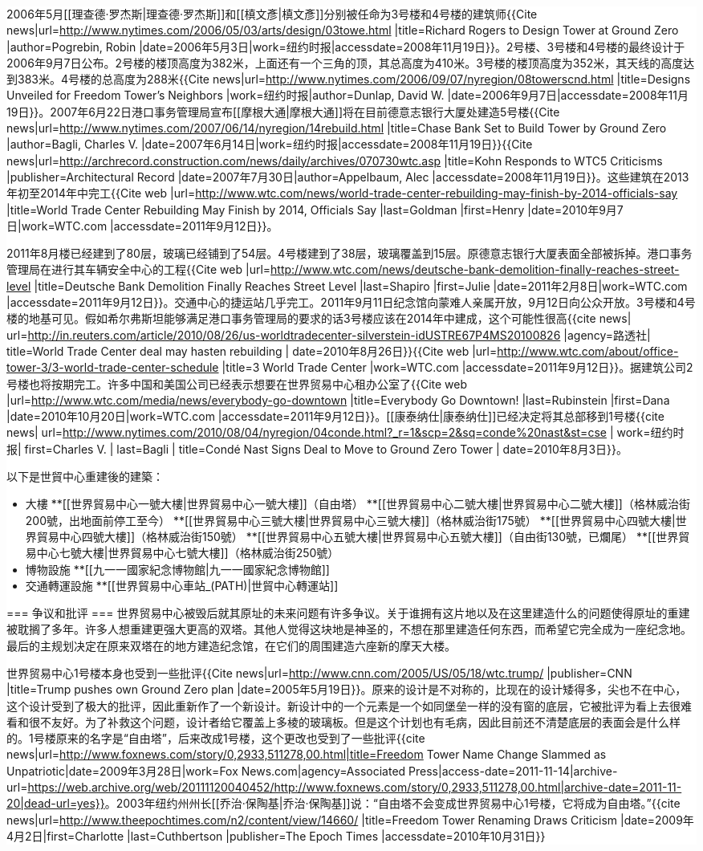2006年5月[[理查德·罗杰斯|理查德·罗杰斯]]和[[槙文彥|槙文彥]]分别被任命为3号楼和4号楼的建筑师<ref>{{Cite news|url=http://www.nytimes.com/2006/05/03/arts/design/03towe.html |title=Richard Rogers to Design Tower at Ground Zero |author=Pogrebin, Robin |date=2006年5月3日|work=纽约时报|accessdate=2008年11月19日}}</ref>。2号楼、3号楼和4号楼的最终设计于2006年9月7日公布。2号楼的楼顶高度为382米，上面还有一个三角的顶，其总高度为410米。3号楼的楼顶高度为352米，其天线的高度达到383米。4号楼的总高度为288米<ref>{{Cite news|url=http://www.nytimes.com/2006/09/07/nyregion/08towerscnd.html |title=Designs Unveiled for Freedom Tower’s Neighbors |work=纽约时报|author=Dunlap, David W. |date=2006年9月7日|accessdate=2008年11月19日}}</ref>。2007年6月22日港口事务管理局宣布[[摩根大通|摩根大通]]将在目前德意志银行大厦处建造5号楼<ref>{{Cite news|url=http://www.nytimes.com/2007/06/14/nyregion/14rebuild.html |title=Chase Bank Set to Build Tower by Ground Zero |author=Bagli, Charles V. |date=2007年6月14日|work=纽约时报|accessdate=2008年11月19日}}</ref><ref>{{Cite news|url=http://archrecord.construction.com/news/daily/archives/070730wtc.asp |title=Kohn Responds to WTC5 Criticisms |publisher=Architectural Record |date=2007年7月30日|author=Appelbaum, Alec |accessdate=2008年11月19日}}</ref>。这些建筑在2013年初至2014年中完工<ref>{{Cite web |url=http://www.wtc.com/news/world-trade-center-rebuilding-may-finish-by-2014-officials-say |title=World Trade Center Rebuilding May Finish by 2014, Officials Say |last=Goldman |first=Henry |date=2010年9月7日|work=WTC.com |accessdate=2011年9月12日}}</ref>。

2011年8月楼已经建到了80层，玻璃已经铺到了54层。4号楼建到了38层，玻璃覆盖到15层。原德意志银行大厦表面全部被拆掉。港口事务管理局在进行其车辆安全中心的工程<ref>{{Cite web |url=http://www.wtc.com/news/deutsche-bank-demolition-finally-reaches-street-level |title=Deutsche Bank Demolition Finally Reaches Street Level |last=Shapiro |first=Julie |date=2011年2月8日|work=WTC.com |accessdate=2011年9月12日}}</ref>。交通中心的捷运站几乎完工。2011年9月11日纪念馆向蒙难人亲属开放，9月12日向公众开放。3号楼和4号楼的地基可见。假如希尔弗斯坦能够满足港口事务管理局的要求的话3号楼应该在2014年中建成，这个可能性很高<ref>{{cite news| url=http://in.reuters.com/article/2010/08/26/us-worldtradecenter-silverstein-idUSTRE67P4MS20100826 |agency=路透社| title=World Trade Center deal may hasten rebuilding | date=2010年8月26日}}</ref><ref>{{Cite web |url=http://www.wtc.com/about/office-tower-3/3-world-trade-center-schedule |title=3 World Trade Center |work=WTC.com |accessdate=2011年9月12日}}</ref>。据建筑公司2号楼也将按期完工。许多中国和美国公司已经表示想要在世界贸易中心租办公室了<ref>{{Cite web |url=http://www.wtc.com/media/news/everybody-go-downtown |title=Everybody Go Downtown! |last=Rubinstein |first=Dana |date=2010年10月20日|work=WTC.com |accessdate=2011年9月12日}}</ref>。[[康泰纳仕|康泰纳仕]]已经决定将其总部移到1号楼<ref>{{cite news| url=http://www.nytimes.com/2010/08/04/nyregion/04conde.html?_r=1&scp=2&sq=conde%20nast&st=cse | work=纽约时报| first=Charles V. | last=Bagli | title=Condé Nast Signs Deal to Move to Ground Zero Tower | date=2010年8月3日}}</ref>。

以下是世貿中心重建後的建築：
* 大樓
**[[世界貿易中心一號大樓|世界貿易中心一號大樓]]（自由塔）
**[[世界貿易中心二號大樓|世界貿易中心二號大樓]]（格林威治街200號，出地面前停工至今）
**[[世界貿易中心三號大樓|世界貿易中心三號大樓]]（格林威治街175號）
**[[世界貿易中心四號大樓|世界貿易中心四號大樓]]（格林威治街150號）
**[[世界貿易中心五號大樓|世界貿易中心五號大樓]]（自由街130號，已爛尾）
**[[世界貿易中心七號大樓|世界貿易中心七號大樓]]（格林威治街250號）
* 博物設施
**[[九一一國家紀念博物館|九一一國家紀念博物館]]
* 交通轉運設施
**[[世界貿易中心車站_(PATH)|世貿中心轉運站]]

=== 争议和批评 ===
世界贸易中心被毁后就其原址的未来问题有许多争议。关于谁拥有这片地以及在这里建造什么的问题使得原址的重建被耽搁了多年。许多人想重建更强大更高的双塔。其他人觉得这块地是神圣的，不想在那里建造任何东西，而希望它完全成为一座纪念地。最后的主规划决定在原来双塔在的地方建造纪念馆，在它们的周围建造六座新的摩天大楼。

世界贸易中心1号楼本身也受到一些批评<ref>{{Cite news|url=http://www.cnn.com/2005/US/05/18/wtc.trump/ |publisher=CNN |title=Trump pushes own Ground Zero plan |date=2005年5月19日}}</ref>。原来的设计是不对称的，比现在的设计矮得多，尖也不在中心，这个设计受到了极大的批评，因此重新作了一个新设计。新设计中的一个元素是一个如同堡垒一样的没有窗的底层，它被批评为看上去很难看和很不友好。为了补救这个问题，设计者给它覆盖上多棱的玻璃板。但是这个计划也有毛病，因此目前还不清楚底层的表面会是什么样的。1号楼原来的名字是“自由塔”，后来改成1号楼，这个更改也受到了一些批评<ref>{{cite news|url=http://www.foxnews.com/story/0,2933,511278,00.html|title=Freedom Tower Name Change Slammed as Unpatriotic|date=2009年3月28日|work=Fox News.com|agency=Associated Press|access-date=2011-11-14|archive-url=https://web.archive.org/web/20111120040452/http://www.foxnews.com/story/0,2933,511278,00.html|archive-date=2011-11-20|dead-url=yes}}</ref>。2003年纽约州州长[[乔治·保陶基|乔治·保陶基]]说：“自由塔不会变成世界贸易中心1号楼，它将成为自由塔。”<ref>{{cite news|url=http://www.theepochtimes.com/n2/content/view/14660/ |title=Freedom Tower Renaming Draws Criticism |date=2009年4月2日|first=Charlotte |last=Cuthbertson |publisher=The Epoch Times |accessdate=2010年10月31日}}</ref>
